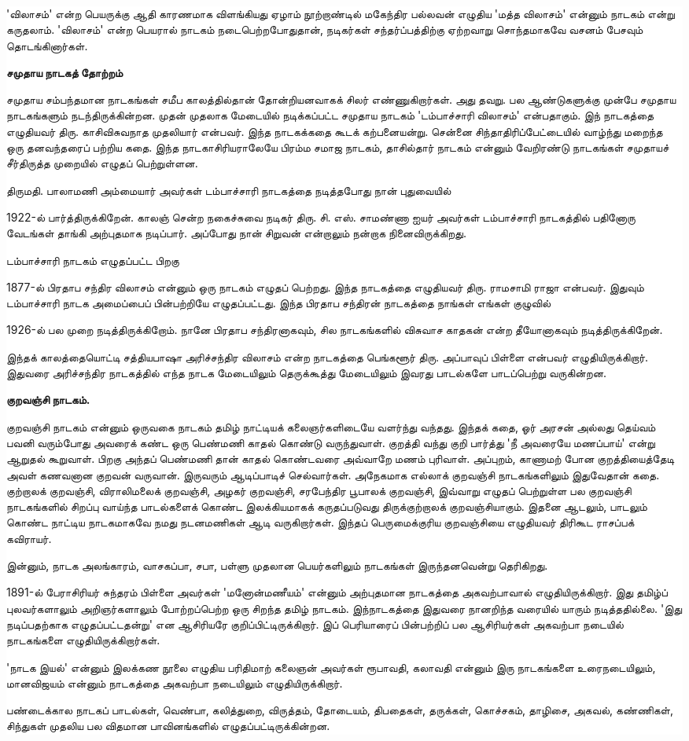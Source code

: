 'விலாசம்' என்ற பெயருக்கு ஆதி காரணமாக விளங்கியது ஏழாம் நூற்றாண்டில் மகேந்திர பல்லவன் எழுதிய 'மத்த விலாசம்' என்னும் நாடகம் என்று கருதலாம். 'விலாசம்' என்ற பெயரால் நாடகம் நடைபெற்றபோதுதான், நடிகர்கள் சந்தர்ப்பத்திற்கு ஏற்றவாறு சொந்தமாகவே வசனம் பேசவும் தொடங்கினார்கள்.  

**சமுதாய நாடகத் தோற்றம்**  

சமுதாய சம்பந்தமான நாடகங்கள் சமீப காலத்தில்தான் தோன்றியனவாகக் சிலர் எண்ணுகிறார்கள். அது தவறு. பல ஆண்டுகளுக்கு முன்பே சமுதாய நாடகங்களும் நடந்திருக்கின்றன. முதன் முதலாக மேடையில் நடிக்கப்பட்ட சமுதாய நாடகம் 'டம்பாச்சாரி விலாசம்' என்பதாகும். இந் நாடகத்தை எழுதியவர் திரு. காசிவிசுவநாத முதலியார் என்பவர். இந்த நாடகக்கதை கூடக் கற்பனையன்று. சென்னை சிந்தாதிரிப்பேட்டையில் வாழ்ந்து மறைந்த ஒரு தனவந்தரைப் பற்றிய கதை. இந்த நாடகாசிரியராலேயே பிரம்ம சமாஜ நாடகம், தாசில்தார் நாடகம் என்னும் வேறிரண்டு நாடகங்கள் சமுதாயச் சீர்திருத்த முறையில் எழுதப் பெற்றுள்ளன.  

திருமதி. பாலாமணி அம்மையார் அவர்கள் டம்பாச்சாரி நாடகத்தை நடித்தபோது நான் புதுவையில்

 1922-ல் பார்த்திருக்கிறேன். காலஞ் சென்ற நகைச்சுவை நடிகர் திரு. சி. எஸ். சாமண்ணா ஐயர் அவர்கள் டம்பாச்சாரி நாடகத்தில் பதினோரு வேடங்கள் தாங்கி அற்புதமாக நடிப்பார். அப்போது நான் சிறுவன் என்றாலும் நன்றாக நினைவிருக்கிறது.  

டம்பாச்சாரி நாடகம் எழுதப்பட்ட பிறகு

 1877-ல் பிரதாப சந்திர விலாசம் என்னும் ஒரு நாடகம் எழுதப் பெற்றது. இந்த நாடகத்தை எழுதியவர் திரு. ராமசாமி ராஜா என்பவர். இதுவும் டம்பாச்சாரி நாடக அமைப்பைப் பின்பற்றியே எழுதப்பட்டது. இந்த பிரதாப சந்திரன் நாடகத்தை நாங்கள் எங்கள் குழுவில்

 1926-ல் பல முறை நடித்திருக்கிறோம். நானே பிரதாப சந்திரனாகவும், சில நாடகங்களில் விசுவாச காதகன் என்ற தீயோனாகவும் நடித்திருக்கிறேன்.  

இந்தக் காலத்தையொட்டி சத்தியபாஷா அரிச்சந்திர விலாசம் என்ற நாடகத்தை பெங்களூர் திரு. அப்பாவுப் பிள்ளை என்பவர் எழுதியிருக்கிறார். இதுவரை அரிச்சந்திர நாடகத்தில் எந்த நாடக மேடையிலும் தெருக்கூத்து மேடையிலும் இவரது பாடல்களே பாடப்பெற்று வருகின்றன.  

**குறவஞ்சி நாடகம்.**  

குறவஞ்சி நாடகம் என்னும் ஒருவகை நாடகம் தமிழ் நாட்டியக் கலைஞர்களிடையே வளர்ந்து வந்தது. இந்தக் கதை, ஓர் அரசன் அல்லது தெய்வம் பவனி வரும்போது அவரைக் கண்ட ஒரு பெண்மணி காதல் கொண்டு வருந்துவாள். குறத்தி வந்து குறி பார்த்து 'நீ அவரையே மணப்பாய்' என்று ஆறுதல் கூறுவாள். பிறகு அந்தப் பெண்மணி தான் காதல் கொண்டவரை அவ்வாறே மணம் புரிவாள். அப்புறம், காணாமற் போன குறத்தியைத்தேடி அவள் கணவனான குறவன் வருவான். இருவரும் ஆடிப்பாடிச் செல்வார்கள். அநேகமாக எல்லாக் குறவஞ்சி நாடகங்களிலும் இதுவேதான் கதை. குற்றாலக் குறவஞ்சி, விராலிமலைக் குறவஞ்சி, அழகர் குறவஞ்சி, சரபேந்திர பூபாலக் குறவஞ்சி, இவ்வாறு எழுதப் பெற்றுள்ள பல குறவஞ்சி நாடகங்களில் சிறப்பு வாய்ந்த பாடல்களைக் கொண்ட இலக்கியமாகக் கருதப்படுவது திருக்குற்றாலக் குறவஞ்சியாகும். இதனை ஆடலும், பாடலும் கொண்ட நாட்டிய நாடகமாகவே நமது நடனமணிகள் ஆடி வருகிறார்கள். இந்தப் பெருமைக்குரிய குறவஞ்சியை எழுதியவர் திரிகூட ராசப்பக் கவிராயர்.  

இன்னும், நாடக அலங்காரம், வாசகப்பா, சபா, பள்ளு முதலான பெயர்களிலும் நாடகங்கள் இருந்தனவென்று தெரிகிறது.  

1891-ல் பேராசிரியர் சுந்தரம் பிள்ளை அவர்கள் 'மனோன்மணீயம்' என்னும் அற்புதமான நாடகத்தை அகவற்பாவால் எழுதியிருக்கிறார். இது தமிழ்ப் புலவர்களாலும் அறிஞர்களாலும் போற்றப்பெற்ற ஒரு சிறந்த தமிழ் நாடகம். இந்நாடகத்தை இதுவரை நானறிந்த வரையில் யாரும் நடித்ததில்லை. 'இது நடிப்பதற்காக எழுதப்பட்டதன்று' என ஆசிரியரே குறிப்பிட்டிருக்கிறார். இப் பெரியாரைப் பின்பற்றிப் பல ஆசிரியர்கள் அகவற்பா நடையில் நாடகங்களை எழுதியிருக்கிறார்கள்.  

'நாடக இயல்' என்னும் இலக்கண நூலை எழுதிய பரிதிமாற் கலைஞன் அவர்கள் ரூபாவதி, கலாவதி என்னும் இரு நாடகங்களை உரைநடையிலும், மானவிஜயம் என்னும் நாடகத்தை அகவற்பா நடையிலும் எழுதியிருக்கிறார்.  

பண்டைக்கால நாடகப் பாடல்கள், வெண்பா, கலித்துறை, விருத்தம், தோடையம், திபதைகள், தருக்கள், கொச்சகம், தாழிசை, அகவல், கண்ணிகள், சிந்துகள் முதலிய பல விதமான பாவினங்களில் எழுதப்பட்டிருக்கின்றன.  
